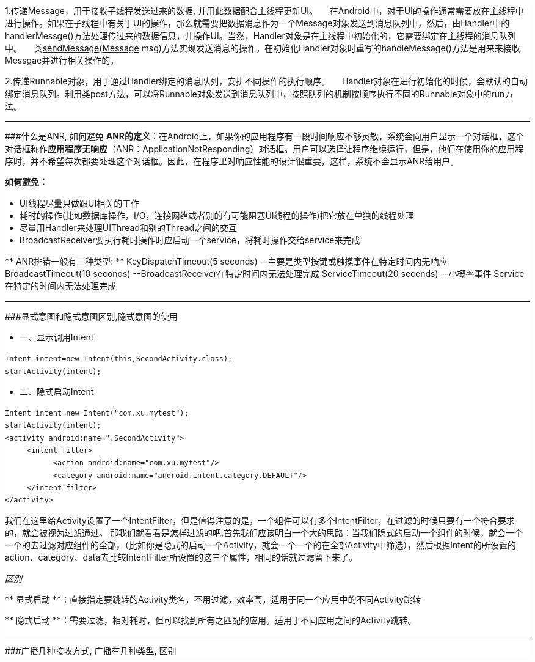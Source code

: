 1.传递Message，用于接收子线程发送过来的数据, 并用此数据配合主线程更新UI。
    在Android中，对于UI的操作通常需要放在主线程中进行操作。如果在子线程中有关于UI的操作，那么就需要把数据消息作为一个Message对象发送到消息队列中，然后，由Handler中的handlerMessge()方法处理传过来的数据信息，并操作UI。当然，Handler对象是在主线程中初始化的，它需要绑定在主线程的消息队列中。
    类[sendMessage](file:///D:/android/android-sdk-windows/docs/reference/android/os/Handler.html#sendMessage(android.os.Message))([Message](file:///D:/android/android-sdk-windows/docs/reference/android/os/Message.html) msg)方法实现发送消息的操作。在初始化Handler对象时重写的handleMessage()方法是用来来接收Messgae并进行相关操作的。
    
2.传递Runnable对象，用于通过Handler绑定的消息队列，安排不同操作的执行顺序。
    Handler对象在进行初始化的时候，会默认的自动绑定消息队列。利用类post方法，可以将Runnable对象发送到消息队列中，按照队列的机制按顺序执行不同的Runnable对象中的run方法。
    
---
###什么是ANR, 如何避免
**ANR的定义**：在Android上，如果你的应用程序有一段时间响应不够灵敏，系统会向用户显示一个对话框，这个对话框称作**应用程序无响应**（ANR：ApplicationNotResponding）对话框。用户可以选择让程序继续运行，但是，他们在使用你的应用程序时，并不希望每次都要处理这个对话框。因此，在程序里对响应性能的设计很重要，这样，系统不会显示ANR给用户。

 **如何避免：**
* UI线程尽量只做跟UI相关的工作
* 耗时的操作(比如数据库操作，I/O，连接网络或者别的有可能阻塞UI线程的操作)把它放在单独的线程处理
* 尽量用Handler来处理UIThread和别的Thread之间的交互
* BroadcastReceiver要执行耗时操作时应启动一个service，将耗时操作交给service来完成

** ANR排错一般有三种类型: **
KeyDispatchTimeout(5 seconds) --主要是类型按键或触摸事件在特定时间内无响应
BroadcastTimeout(10 seconds) --BroadcastReceiver在特定时间内无法处理完成
ServiceTimeout(20 secends) --小概率事件 Service在特定的时间内无法处理完成

---
###显式意图和隐式意图区别,隐式意图的使用
* 一、显示调用Intent
```
Intent intent=new Intent(this,SecondActivity.class);
startActivity(intent);
```
* 二、隐式启动Intent
```
Intent intent=new Intent("com.xu.mytest");
startActivity(intent);
<activity android:name=".SecondActivity"> 
     <intent-filter> 
           <action android:name="com.xu.mytest"/> 
           <category android:name="android.intent.category.DEFAULT"/>
     </intent-filter>
</activity>
```
我们在这里给Activity设置了一个IntentFilter，但是值得注意的是，一个组件可以有多个IntentFilter，在过滤的时候只要有一个符合要求的，就会被视为过滤通过。
那我们就看看是怎样过滤的吧,首先我们应该明白一个大的思路：当我们隐式的启动一个组件的时候，就会一个一个的去过滤对应组件的全部，（比如你是隐式的启动一个Activity，就会一个一个的在全部Activity中筛选），然后根据Intent的所设置的action、category、data去比较IntentFilter所设置的这三个属性，相同的话就过滤留下来了。


*区别*

** 显式启动 **：直接指定要跳转的Activity类名，不用过滤，效率高，适用于同一个应用中的不同Activity跳转

** 隐式启动 **：需要过滤，相对耗时，但可以找到所有之匹配的应用。适用于不同应用之间的Activity跳转。

---
###广播几种接收方式, 广播有几种类型, 区别
